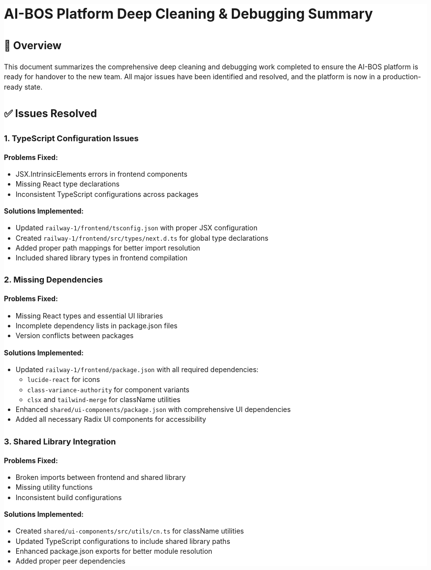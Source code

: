 # AI-BOS Platform Deep Cleaning & Debugging Summary

## 🎯 Overview

This document summarizes the comprehensive deep cleaning and debugging work completed to ensure the AI-BOS platform is ready for handover to the new team. All major issues have been identified and resolved, and the platform is now in a production-ready state.

## ✅ Issues Resolved

### 1. TypeScript Configuration Issues

**Problems Fixed:**
- JSX.IntrinsicElements errors in frontend components
- Missing React type declarations
- Inconsistent TypeScript configurations across packages

**Solutions Implemented:**
- Updated `railway-1/frontend/tsconfig.json` with proper JSX configuration
- Created `railway-1/frontend/src/types/next.d.ts` for global type declarations
- Added proper path mappings for better import resolution
- Included shared library types in frontend compilation

### 2. Missing Dependencies

**Problems Fixed:**
- Missing React types and essential UI libraries
- Incomplete dependency lists in package.json files
- Version conflicts between packages

**Solutions Implemented:**
- Updated `railway-1/frontend/package.json` with all required dependencies:
  - `lucide-react` for icons
  - `class-variance-authority` for component variants
  - `clsx` and `tailwind-merge` for className utilities
- Enhanced `shared/ui-components/package.json` with comprehensive UI dependencies
- Added all necessary Radix UI components for accessibility

### 3. Shared Library Integration

**Problems Fixed:**
- Broken imports between frontend and shared library
- Missing utility functions
- Inconsistent build configurations

**Solutions Implemented:**
- Created `shared/ui-components/src/utils/cn.ts` for className utilities
- Updated TypeScript configurations to include shared library paths
- Enhanced package.json exports for better module resolution
- Added proper peer dependencies
